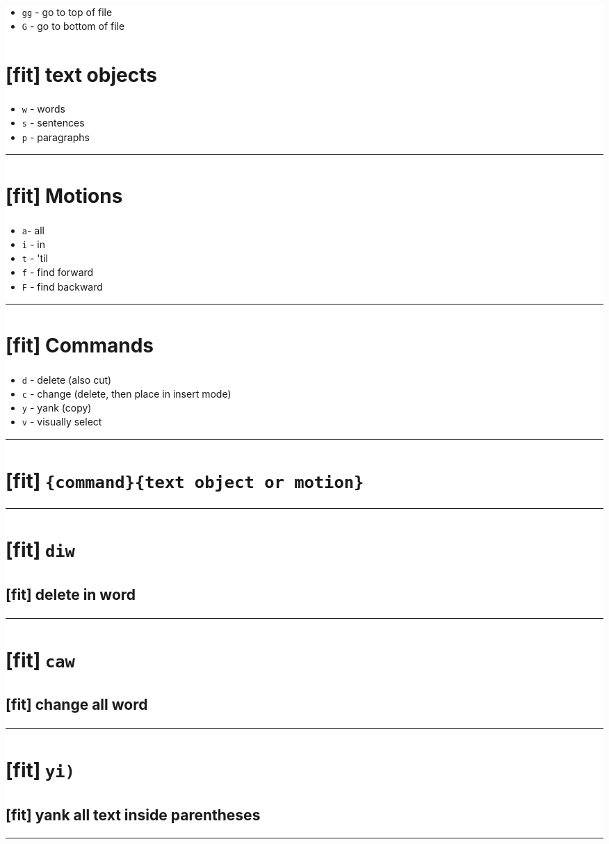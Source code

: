 
* `gg` - go to top of file
* `G` - go to bottom of file

# [fit] text objects

* `w` - words
* `s` - sentences
* `p` - paragraphs

---

# [fit] Motions

* `a`- all
* `i` - in
* `t` - 'til
* `f` - find forward
* `F` - find backward

---

# [fit] Commands

* `d` - delete (also cut)
* `c` - change (delete, then place in insert mode)
* `y` - yank (copy)
* `v` - visually select

---

# [fit] `{command}{text object or motion}`

---

# [fit] `diw`
## [fit] delete in word

---

# [fit] `caw`
## [fit] change all word

---

# [fit] `yi)`
## [fit] yank all text inside parentheses

---

[^*]: Inspired from [@nicknisi](https://github.com/nicknisi/vim-workshop)